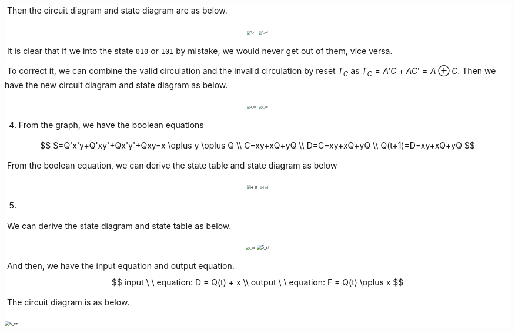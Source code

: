 ​	Then  the circuit diagram and state diagram are as below.

<div align = center>
<img src="D:\Lynchrocket\大二上\数字逻辑\assignment\4\pic\3_cd.png" alt="3_cd" style="zoom:33%;" />
<img src="D:\Lynchrocket\大二上\数字逻辑\assignment\4\pic\3_sd.png" alt="3_sd" style="zoom:33%;" />
</div>

​	It is clear that if we into the state `010` or `101` by mistake, we would never get out of them, vice versa.

​	To correct it, we can combine the valid circulation and the invalid circulation by reset $T_C$ as $T_C = A'C+AC'=A \oplus C$. Then we have the new circuit diagram and state diagram as below.

<div align = center>
<img src="D:\Lynchrocket\大二上\数字逻辑\assignment\4\pic\3_cd2.png" alt="3_cd" style="zoom:33%;" />
<img src="D:\Lynchrocket\大二上\数字逻辑\assignment\4\pic\3_sd2.png" alt="3_sd" style="zoom:33%;" />
</div>

4. From the graph, we have the boolean equations

$$
S=Q'x'y+Q'xy'+Qx'y'+Qxy=x \oplus y \oplus Q \\
C=xy+xQ+yQ \\
D=C=xy+xQ+yQ \\
Q(t+1)=D=xy+xQ+yQ
$$

​	From the boolean equation, we can derive the state table and state diagram as below

<div align = center>
<img src="D:\Lynchrocket\大二上\数字逻辑\assignment\4\pic\4_st.png" alt="4_st" style="zoom:40%;" />
<img src="D:\Lynchrocket\大二上\数字逻辑\assignment\4\pic\4_sd.png" alt="4_sd" style="zoom:30%;" />
</div>


5. 

​	We can derive the state diagram and state table as below.

<div align = center>
    <img src="D:\Lynchrocket\大二上\数字逻辑\assignment\4\pic\5_sd.png" alt="5_sd" style="zoom: 33%;" />
    <img src="D:\Lynchrocket\大二上\数字逻辑\assignment\4\pic\5_st.png" alt="5_st" style="zoom:50%;" />
</div>

​	And then, we have the input equation and output equation.
$$
input \ \ equation: D = Q(t) + x \\
output \ \ equation: F = Q(t) \oplus x
$$

​	The circuit diagram is as below.

<img src="D:\Lynchrocket\大二上\数字逻辑\assignment\4\pic\5_cd.png" alt="5_cd" style="zoom:50%;" />

